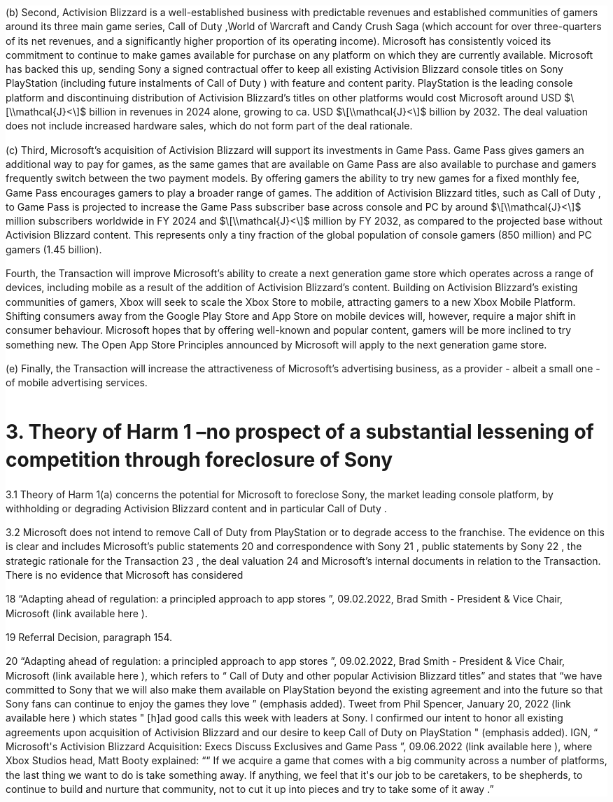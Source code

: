 (b) Second, Activision Blizzard is a well-established business with predictable revenues and established communities of gamers around its three main game series, Call of Duty ,World of Warcraft and Candy Crush Saga (which account for over three-quarters of its net revenues, and a significantly higher proportion of its operating income). Microsoft has consistently voiced its commitment to continue to make games available for purchase on any platform on which they are currently available. Microsoft has backed this up, sending Sony a signed contractual offer to keep all existing Activision Blizzard console titles on Sony PlayStation (including future instalments of Call of Duty ) with feature and content parity. PlayStation is the leading console platform and discontinuing distribution of Activision Blizzard’s titles on other platforms would cost Microsoft around USD $\[\\mathcal{J}<\]$ billion in revenues in 2024 alone, growing to ca. USD $\[\\mathcal{J}<\]$ billion by 2032. The deal valuation does not include increased hardware sales, which do not form part of the deal rationale.

(c) Third, Microsoft’s acquisition of Activision Blizzard will support its investments in Game Pass. Game Pass gives gamers an additional way to pay for games, as the same games that are available on Game Pass are also available to purchase and gamers frequently switch between the two payment models. By offering gamers the ability to try new games for a fixed monthly fee, Game Pass encourages gamers to play a broader range of games. The addition of Activision Blizzard titles, such as Call of Duty , to Game Pass is projected to increase the Game Pass subscriber base across console and PC by around $\[\\mathcal{J}<\]$ million subscribers worldwide in FY 2024 and $\[\\mathcal{J}<\]$ million by FY 2032, as compared to the projected base without Activision Blizzard content. This represents only a tiny fraction of the global population of console gamers (850 million) and PC gamers (1.45 billion).

Fourth, the Transaction will improve Microsoft’s ability to create a next generation game store which operates across a range of devices, including mobile as a result of the addition of Activision Blizzard’s content. Building on Activision Blizzard’s existing communities of gamers, Xbox will seek to scale the Xbox Store to mobile, attracting gamers to a new Xbox Mobile Platform. Shifting consumers away from the Google Play Store and App Store on mobile devices will, however, require a major shift in consumer behaviour. Microsoft hopes that by offering well-known and popular content, gamers will be more inclined to try something new. The Open App Store Principles announced by Microsoft will apply to the next generation game store.

(e) Finally, the Transaction will increase the attractiveness of Microsoft’s advertising business, as a provider - albeit a small one - of mobile advertising services.

# 3\. Theory of Harm 1 –no prospect of a substantial lessening of competition through foreclosure of Sony

3.1 Theory of Harm 1(a) concerns the potential for Microsoft to foreclose Sony, the market leading console platform, by withholding or degrading Activision Blizzard content and in particular Call of Duty .

3.2 Microsoft does not intend to remove Call of Duty from PlayStation or to degrade access to the franchise. The evidence on this is clear and includes Microsoft’s public statements 20 and correspondence with Sony 21 , public statements by Sony 22 , the strategic rationale for the Transaction 23 , the deal valuation 24 and Microsoft’s internal documents in relation to the Transaction. There is no evidence that Microsoft has considered

18 “Adapting ahead of regulation: a principled approach to app stores ”, 09.02.2022, Brad Smith - President & Vice Chair, Microsoft (link available here ).

19 Referral Decision, paragraph 154.

20 “Adapting ahead of regulation: a principled approach to app stores ”, 09.02.2022, Brad Smith - President & Vice Chair, Microsoft (link available here ), which refers to “ Call of Duty and other popular Activision Blizzard titles” and states that “we have committed to Sony that we will also make them available on PlayStation beyond the existing agreement and into the future so that Sony fans can continue to enjoy the games they love ” (emphasis added). Tweet from Phil Spencer, January 20, 2022 (link available here ) which states " \[h\]ad good calls this week with leaders at Sony. I confirmed our intent to honor all existing agreements upon acquisition of Activision Blizzard and our desire to keep Call of Duty on PlayStation " (emphasis added). IGN, “ Microsoft's Activision Blizzard Acquisition: Execs Discuss Exclusives and Game Pass ”, 09.06.2022 (link available here ), where Xbox Studios head, Matt Booty explained: ““ If we acquire a game that comes with a big community across a number of platforms, the last thing we want to do is take something away. If anything, we feel that it's our job to be caretakers, to be shepherds, to continue to build and nurture that community, not to cut it up into pieces and try to take some of it away .”
